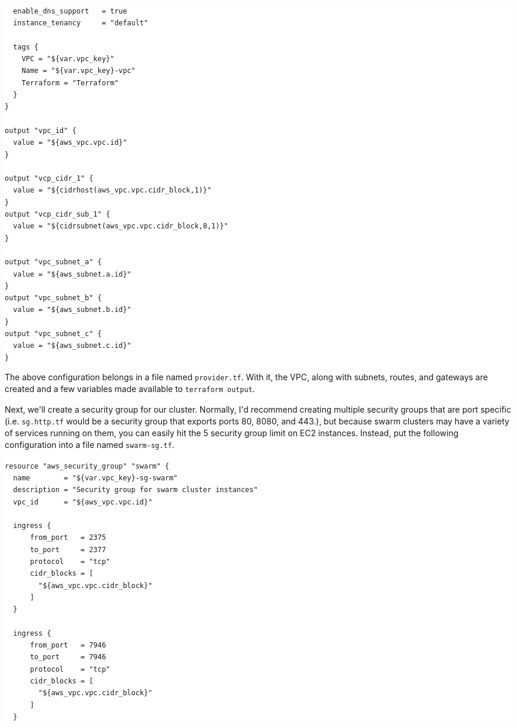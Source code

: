 ```
  enable_dns_support   = true
  instance_tenancy     = "default"

  tags {
    VPC = "${var.vpc_key}"
    Name = "${var.vpc_key}-vpc"
    Terraform = "Terraform"
  }
}

output "vpc_id" {
  value = "${aws_vpc.vpc.id}"
}

output "vcp_cidr_1" {
  value = "${cidrhost(aws_vpc.vpc.cidr_block,1)}"
}
output "vcp_cidr_sub_1" {
  value = "${cidrsubnet(aws_vpc.vpc.cidr_block,8,1)}"
}

output "vpc_subnet_a" {
  value = "${aws_subnet.a.id}"
}
output "vpc_subnet_b" {
  value = "${aws_subnet.b.id}"
}
output "vpc_subnet_c" {
  value = "${aws_subnet.c.id}"
}
```

The above configuration belongs in a file named `provider.tf`. With it, the VPC, along with subnets, routes, and gateways are created and a few variables made available to `terraform output`.

Next, we'll create a security group for our cluster. Normally, I'd recommend creating multiple security groups that are port specific (i.e. `sg.http.tf` would be a security group that exports ports 80, 8080, and 443.), but because swarm clusters may have a variety of services running on them, you can easily hit the 5 security group limit on EC2 instances. Instead, put the following configuration into a file named `swarm-sg.tf`.

```
resource "aws_security_group" "swarm" {
  name        = "${var.vpc_key}-sg-swarm"
  description = "Security group for swarm cluster instances"
  vpc_id      = "${aws_vpc.vpc.id}"

  ingress {
      from_port   = 2375
      to_port     = 2377
      protocol    = "tcp"
      cidr_blocks = [
        "${aws_vpc.vpc.cidr_block}"
      ]
  }

  ingress {
      from_port   = 7946
      to_port     = 7946
      protocol    = "tcp"
      cidr_blocks = [
        "${aws_vpc.vpc.cidr_block}"
      ]
  }
```